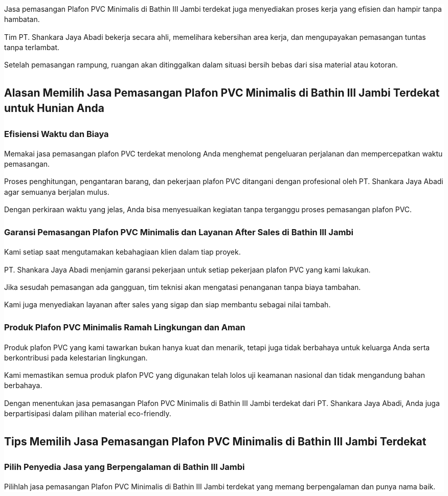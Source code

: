 Jasa pemasangan Plafon PVC Minimalis di Bathin III Jambi terdekat juga menyediakan proses kerja yang efisien dan hampir tanpa hambatan.

Tim PT. Shankara Jaya Abadi bekerja secara ahli, memelihara kebersihan area kerja, dan mengupayakan pemasangan tuntas tanpa terlambat.

Setelah pemasangan rampung, ruangan akan ditinggalkan dalam situasi bersih bebas dari sisa material atau kotoran.

## Alasan Memilih Jasa Pemasangan Plafon PVC Minimalis di Bathin III Jambi Terdekat untuk Hunian Anda

### Efisiensi Waktu dan Biaya

Memakai jasa pemasangan plafon PVC terdekat menolong Anda menghemat pengeluaran perjalanan dan mempercepatkan waktu pemasangan.

Proses penghitungan, pengantaran barang, dan pekerjaan plafon PVC ditangani dengan profesional oleh PT. Shankara Jaya Abadi agar semuanya berjalan mulus.

Dengan perkiraan waktu yang jelas, Anda bisa menyesuaikan kegiatan tanpa terganggu proses pemasangan plafon PVC.

### Garansi Pemasangan Plafon PVC Minimalis dan Layanan After Sales di Bathin III Jambi

Kami setiap saat mengutamakan kebahagiaan klien dalam tiap proyek.

PT. Shankara Jaya Abadi menjamin garansi pekerjaan untuk setiap pekerjaan plafon PVC yang kami lakukan.

Jika sesudah pemasangan ada gangguan, tim teknisi akan mengatasi penanganan tanpa biaya tambahan.

Kami juga menyediakan layanan after sales yang sigap dan siap membantu sebagai nilai tambah.

### Produk Plafon PVC Minimalis Ramah Lingkungan dan Aman

Produk plafon PVC yang kami tawarkan bukan hanya kuat dan menarik, tetapi juga tidak berbahaya untuk keluarga Anda serta berkontribusi pada kelestarian lingkungan.

Kami memastikan semua produk plafon PVC yang digunakan telah lolos uji keamanan nasional dan tidak mengandung bahan berbahaya.

Dengan menentukan jasa pemasangan Plafon PVC Minimalis di Bathin III Jambi terdekat dari PT. Shankara Jaya Abadi, Anda juga berpartisipasi dalam pilihan material eco-friendly.

## Tips Memilih Jasa Pemasangan Plafon PVC Minimalis di Bathin III Jambi Terdekat

### Pilih Penyedia Jasa yang Berpengalaman di Bathin III Jambi

Pilihlah jasa pemasangan Plafon PVC Minimalis di Bathin III Jambi terdekat yang memang berpengalaman dan punya nama baik.
